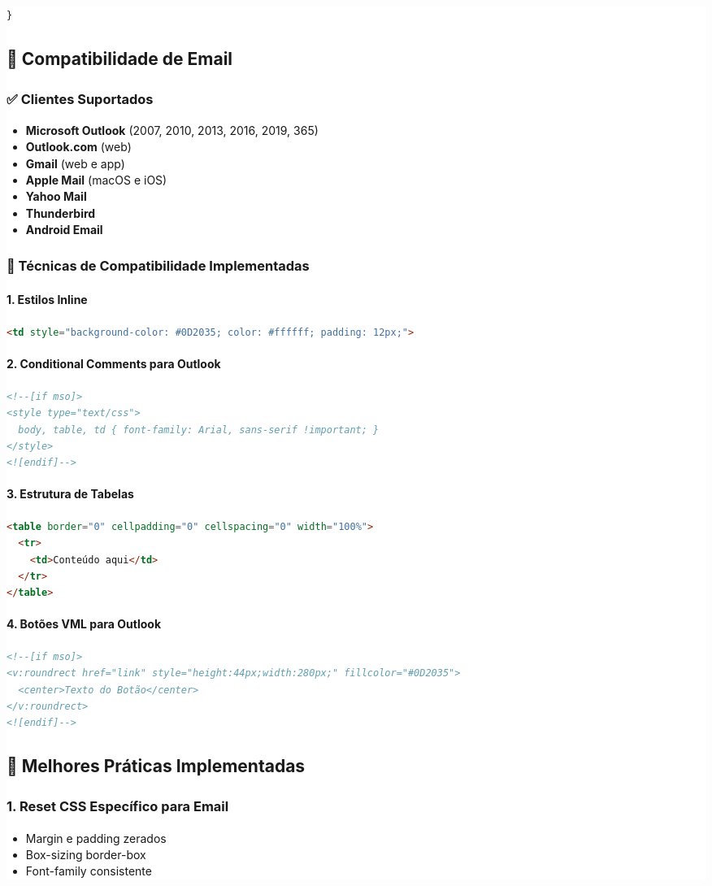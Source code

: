 ```typescript
}
```

## 📧 Compatibilidade de Email

### ✅ Clientes Suportados
- **Microsoft Outlook** (2007, 2010, 2013, 2016, 2019, 365)
- **Outlook.com** (web)
- **Gmail** (web e app)
- **Apple Mail** (macOS e iOS)
- **Yahoo Mail**
- **Thunderbird**
- **Android Email**

### 🎨 Técnicas de Compatibilidade Implementadas

#### 1. Estilos Inline
```html
<td style="background-color: #0D2035; color: #ffffff; padding: 12px;">
```

#### 2. Conditional Comments para Outlook
```html
<!--[if mso]>
<style type="text/css">
  body, table, td { font-family: Arial, sans-serif !important; }
</style>
<![endif]-->
```

#### 3. Estrutura de Tabelas
```html
<table border="0" cellpadding="0" cellspacing="0" width="100%">
  <tr>
    <td>Conteúdo aqui</td>
  </tr>
</table>
```

#### 4. Botões VML para Outlook
```html
<!--[if mso]>
<v:roundrect href="link" style="height:44px;width:280px;" fillcolor="#0D2035">
  <center>Texto do Botão</center>
</v:roundrect>
<![endif]-->
```

## 🎯 Melhores Práticas Implementadas

### 1. **Reset CSS Específico para Email**
- Margin e padding zerados
- Box-sizing border-box
- Font-family consistente
